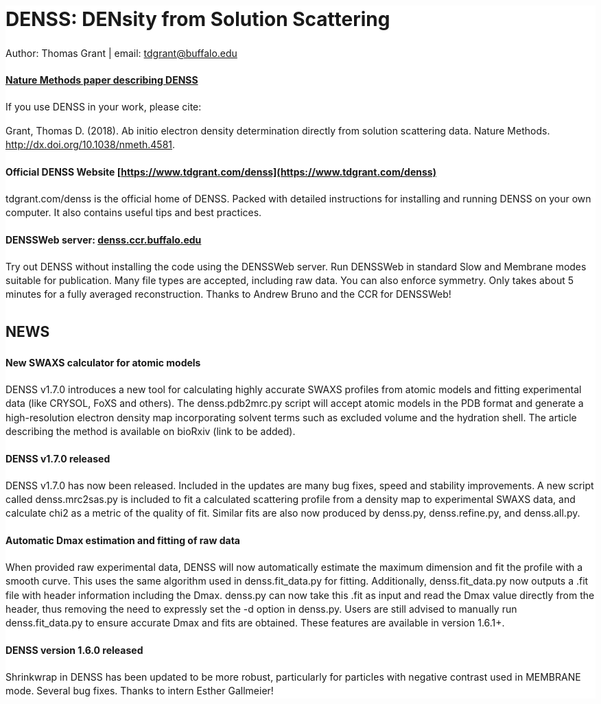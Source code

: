 # DENSS: DENsity from Solution Scattering

Author: Thomas Grant | email: tdgrant@buffalo.edu
#### [Nature Methods paper describing DENSS](https://www.nature.com/articles/nmeth.4581)
If you use DENSS in your work, please cite:

Grant, Thomas D. (2018). Ab initio electron density determination directly from solution scattering data. Nature Methods. http://dx.doi.org/10.1038/nmeth.4581.

#### Official DENSS Website [https://www.tdgrant.com/denss](https://www.tdgrant.com/denss)
tdgrant.com/denss is the official home of DENSS. Packed with detailed instructions for installing and running DENSS on your own computer. It also contains useful tips and best practices.

#### DENSSWeb server: [denss.ccr.buffalo.edu](https://denss.ccr.buffalo.edu)
Try out DENSS without installing the code using the DENSSWeb server. Run DENSSWeb in standard Slow and Membrane modes suitable for publication. Many file types are accepted, including raw data. You can also enforce symmetry. Only takes about 5 minutes for a fully averaged reconstruction. Thanks to Andrew Bruno and the CCR for DENSSWeb!

## NEWS

#### New SWAXS calculator for atomic models
DENSS v1.7.0 introduces a new tool for calculating highly accurate SWAXS profiles from atomic models and fitting experimental data (like CRYSOL, FoXS and others). The denss.pdb2mrc.py script will accept atomic models in the PDB format and generate a high-resolution electron density map incorporating solvent terms such as excluded volume and the hydration shell. The article describing the method is available on bioRxiv (link to be added).

#### DENSS v1.7.0 released
DENSS v1.7.0 has now been released. Included in the updates are many bug fixes, speed and stability improvements. A new script called denss.mrc2sas.py is included to fit a calculated scattering profile from a density map to experimental SWAXS data, and calculate chi2 as a metric of the quality of fit. Similar fits are also now produced by denss.py, denss.refine.py, and denss.all.py.

#### Automatic Dmax estimation and fitting of raw data
When provided raw experimental data, DENSS will now automatically estimate the maximum dimension and fit the profile with a smooth curve. This uses the same algorithm used in denss.fit_data.py for fitting. Additionally, denss.fit_data.py now outputs a .fit file with header information including the Dmax. denss.py can now take this .fit as input and read the Dmax value directly from the header, thus removing the need to expressly set the -d option in denss.py. Users are still advised to manually run denss.fit_data.py to ensure accurate Dmax and fits are obtained. These features are available in version 1.6.1+.

#### DENSS version 1.6.0 released
Shrinkwrap in DENSS has been updated to be more robust, particularly for particles with negative contrast used in MEMBRANE mode. Several bug fixes. Thanks to intern Esther Gallmeier!
